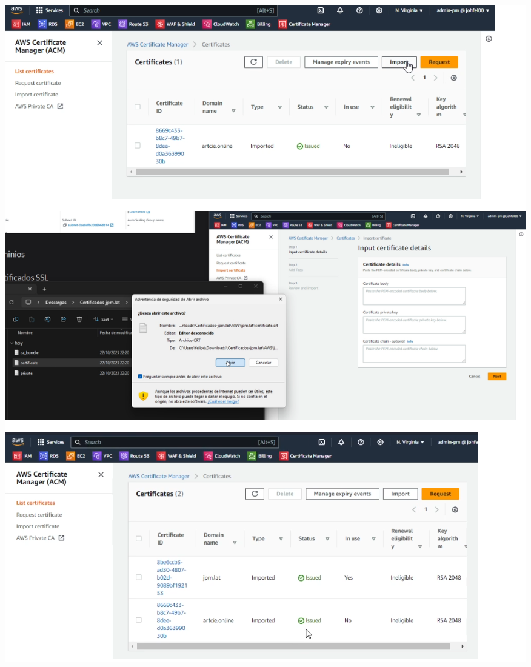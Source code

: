 
![AWS certificate manager](/assets/Nube-Publica/AWS/Certificado-Dominio/Certificado-1.png)


![AWS certificate manager](/assets/Nube-Publica/AWS/Certificado-Dominio/Certificado-2.png)


![AWS certificate manager](/assets/Nube-Publica/AWS/Certificado-Dominio/Certificado-3.png)

